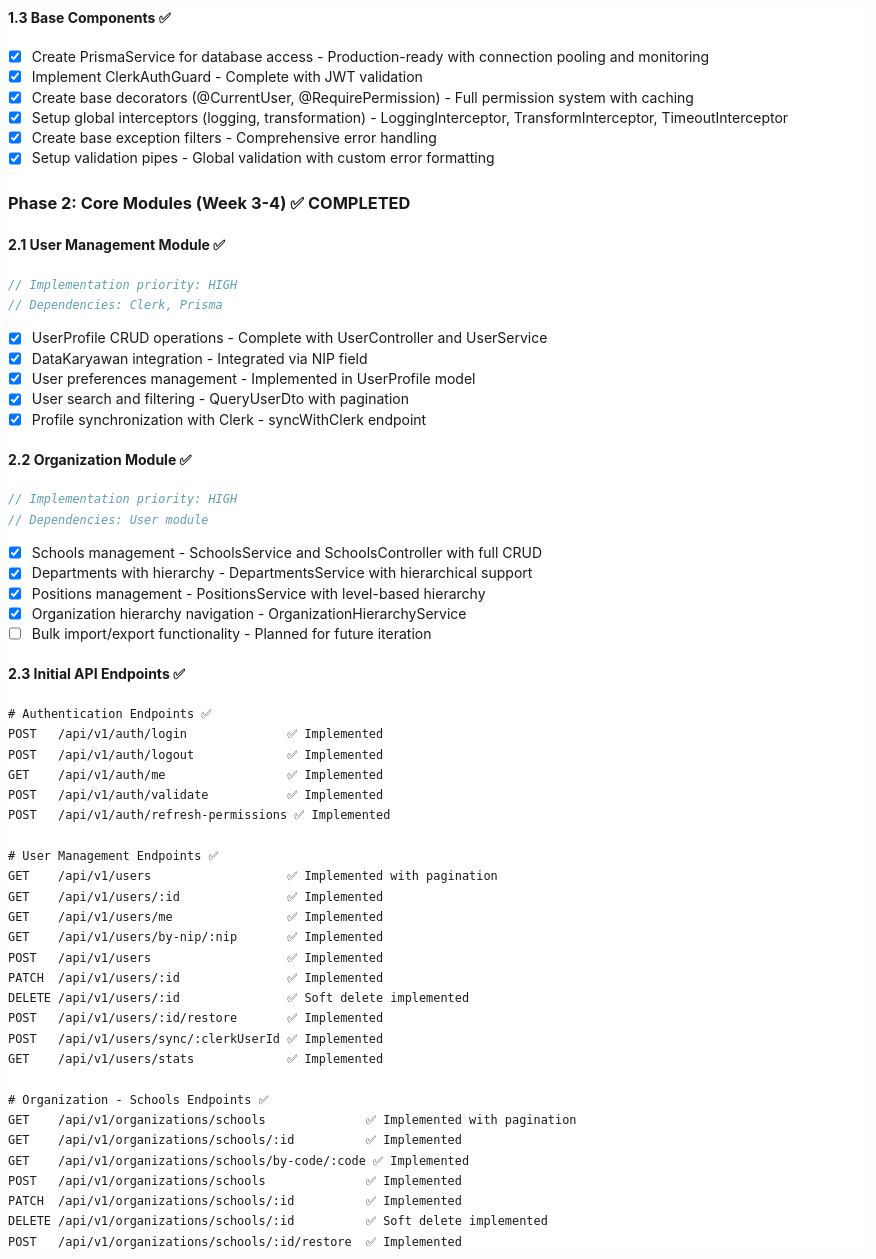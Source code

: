 #### 1.3 Base Components ✅
- [x] Create PrismaService for database access - Production-ready with connection pooling and monitoring
- [x] Implement ClerkAuthGuard - Complete with JWT validation
- [x] Create base decorators (@CurrentUser, @RequirePermission) - Full permission system with caching
- [x] Setup global interceptors (logging, transformation) - LoggingInterceptor, TransformInterceptor, TimeoutInterceptor
- [x] Create base exception filters - Comprehensive error handling
- [x] Setup validation pipes - Global validation with custom error formatting

### Phase 2: Core Modules (Week 3-4) ✅ COMPLETED

#### 2.1 User Management Module ✅
```typescript
// Implementation priority: HIGH
// Dependencies: Clerk, Prisma
```
- [x] UserProfile CRUD operations - Complete with UserController and UserService
- [x] DataKaryawan integration - Integrated via NIP field
- [x] User preferences management - Implemented in UserProfile model
- [x] User search and filtering - QueryUserDto with pagination
- [x] Profile synchronization with Clerk - syncWithClerk endpoint

#### 2.2 Organization Module ✅
```typescript
// Implementation priority: HIGH
// Dependencies: User module
```
- [x] Schools management - SchoolsService and SchoolsController with full CRUD
- [x] Departments with hierarchy - DepartmentsService with hierarchical support
- [x] Positions management - PositionsService with level-based hierarchy
- [x] Organization hierarchy navigation - OrganizationHierarchyService
- [ ] Bulk import/export functionality - Planned for future iteration

#### 2.3 Initial API Endpoints ✅
```
# Authentication Endpoints ✅
POST   /api/v1/auth/login              ✅ Implemented
POST   /api/v1/auth/logout             ✅ Implemented
GET    /api/v1/auth/me                 ✅ Implemented
POST   /api/v1/auth/validate           ✅ Implemented
POST   /api/v1/auth/refresh-permissions ✅ Implemented

# User Management Endpoints ✅
GET    /api/v1/users                   ✅ Implemented with pagination
GET    /api/v1/users/:id               ✅ Implemented
GET    /api/v1/users/me                ✅ Implemented
GET    /api/v1/users/by-nip/:nip       ✅ Implemented
POST   /api/v1/users                   ✅ Implemented
PATCH  /api/v1/users/:id               ✅ Implemented
DELETE /api/v1/users/:id               ✅ Soft delete implemented
POST   /api/v1/users/:id/restore       ✅ Implemented
POST   /api/v1/users/sync/:clerkUserId ✅ Implemented
GET    /api/v1/users/stats             ✅ Implemented

# Organization - Schools Endpoints ✅
GET    /api/v1/organizations/schools              ✅ Implemented with pagination
GET    /api/v1/organizations/schools/:id          ✅ Implemented
GET    /api/v1/organizations/schools/by-code/:code ✅ Implemented
POST   /api/v1/organizations/schools              ✅ Implemented
PATCH  /api/v1/organizations/schools/:id          ✅ Implemented
DELETE /api/v1/organizations/schools/:id          ✅ Soft delete implemented
POST   /api/v1/organizations/schools/:id/restore  ✅ Implemented
```